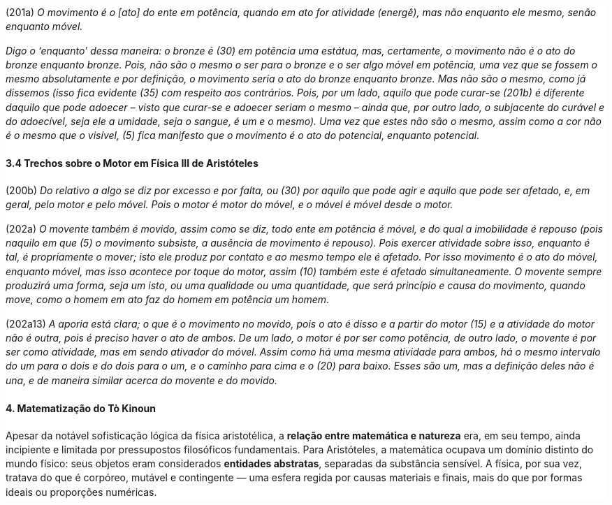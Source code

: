 
(201a) *O movimento é o [ato] do ente em potência, quando em ato for atividade (energê), mas não enquanto ele mesmo, senão enquanto móvel.*

  

*Digo o ‘enquanto’ dessa maneira: o bronze é (30) em potência uma estátua, mas, certamente, o movimento não é o ato do bronze enquanto bronze. Pois, não são o mesmo o ser para o bronze e o ser algo móvel em potência, uma vez que se fossem o mesmo absolutamente e por definição, o movimento seria o ato do bronze enquanto bronze. Mas não são o mesmo, como já dissemos (isso fica evidente (35) com respeito aos contrários. Pois, por um lado, aquilo que pode curar-se (201b) é diferente daquilo que pode adoecer – visto que curar-se e adoecer seriam o mesmo – ainda que, por outro lado, o subjacente do curável e do adoecível, seja ele a umidade, seja o sangue, é um e o mesmo). Uma vez que estes não são o mesmo, assim como a cor não é o mesmo que o visível, (5) fica manifesto que o movimento é o ato do potencial, enquanto potencial.*

  


#### 3.4 Trechos sobre o Motor em Física III de Aristóteles

(200b) *Do relativo a algo se diz por excesso e por falta, ou (30) por aquilo que pode agir e aquilo que pode ser afetado, e, em geral, pelo motor e pelo móvel. Pois o motor é motor do móvel, e o móvel é móvel desde o motor.*

  

  

(202a) *O movente também é movido, assim como se diz, todo ente em potência é móvel, e do qual a imobilidade é repouso (pois naquilo em que (5) o movimento subsiste, a ausência de movimento é repouso). Pois exercer atividade sobre isso, enquanto é tal, é propriamente o mover; isto ele produz por contato e ao mesmo tempo ele é afetado. Por isso movimento é o ato do móvel, enquanto móvel, mas isso acontece por toque do motor, assim (10) também este é afetado simultaneamente. O movente sempre produzirá uma forma, seja um isto, ou uma qualidade ou uma quantidade, que será princípio e causa do movimento, quando move, como o homem em ato faz do homem em potência um homem.*

  

  

(202a13) *A aporia está clara; o que é o movimento no movido, pois o ato é disso e a partir do motor (15) e a atividade do motor não é outra, pois é preciso haver o ato de ambos. De um lado, o motor é por ser como potência, de outro lado, o movente é por ser como atividade, mas em sendo ativador do móvel. Assim como há uma mesma atividade para ambos, há o mesmo intervalo do um para o dois e do dois para o um, e o caminho para cima e o (20) para baixo. Esses são um, mas a definição deles não é una, e de maneira similar acerca do movente e do movido.*

  

  

#### 4. Matematização do Tò Kinoun

Apesar da notável sofisticação lógica da física aristotélica, a **relação entre matemática e natureza** era, em seu tempo, ainda incipiente e limitada por pressupostos filosóficos fundamentais. Para Aristóteles, a matemática ocupava um domínio distinto do mundo físico: seus objetos eram considerados **entidades abstratas**, separadas da substância sensível. A física, por sua vez, tratava do que é corpóreo, mutável e contingente — uma esfera regida por causas materiais e finais, mais do que por formas ideais ou proporções numéricas.

